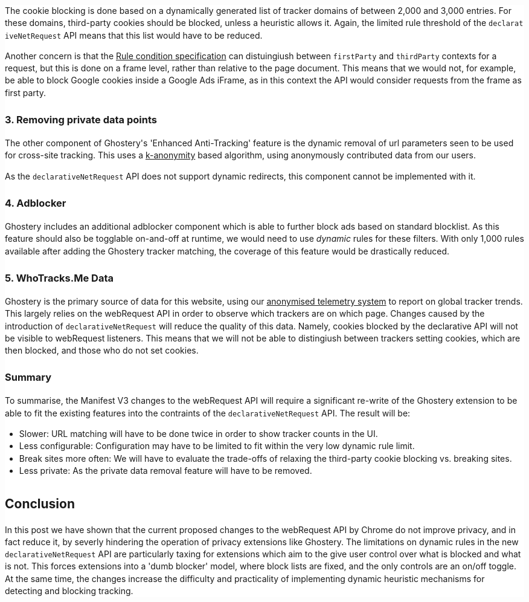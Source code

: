 The cookie blocking is done based on a dynamically generated list of tracker domains of between 2,000 and 3,000 entries. For these domains, third-party cookies should be blocked, unless a heuristic allows it. Again, the limited rule threshold of the `declarativeNetRequest` API means that this list would have to be reduced.

Another concern is that the [Rule condition specification](https://developer.chrome.com/extensions/declarativeNetRequest#type-Rule) can distuingiush between `firstParty` and `thirdParty` contexts for a request, but this is done on a frame level, rather than relative to the page document. This means that we would not, for example, be able to block Google cookies inside a Google Ads iFrame, as in this context the API would consider requests from the frame as first party.

### 3. Removing private data points

The other component of Ghostery's 'Enhanced Anti-Tracking' feature is the dynamic removal of url parameters seen to be used for cross-site tracking. This uses a [k-anonymity](./how_cliqz_antitracking_protects_users.html) based algorithm, using anonymously contributed data from our users.

As the `declarativeNetRequest` API does not support dynamic redirects, this component cannot be implemented with it.

### 4. Adblocker

Ghostery includes an additional adblocker component which is able to further block ads based on standard blocklist. As this feature should also be togglable on-and-off at runtime, we would need to use _dynamic_ rules for these filters. With only 1,000 rules available after adding the Ghostery tracker matching, the coverage of this feature would be drastically reduced.

### 5. WhoTracks.Me Data

Ghostery is the primary source of data for this website, using our [anonymised telemetry system](https://arxiv.org/abs/1804.08959) to report on global tracker trends. This largely relies on the webRequest API in order to observe which trackers are on which page. Changes caused by the introduction of `declarativeNetRequest` will reduce the quality of this data. Namely, cookies blocked by the declarative API will not be visible to webRequest listeners. This means that we will not be able to distingiush between trackers setting cookies, which are then blocked, and those who do not set cookies.

### Summary

To summarise, the Manifest V3 changes to the webRequest API will require a significant re-write of the Ghostery extension to be able to fit the existing features into the contraints of the `declarativeNetRequest` API. The result will be:

- Slower: URL matching will have to be done twice in order to show tracker counts in the UI.
- Less configurable: Configuration may have to be limited to fit within the  very low dynamic rule limit.
- Break sites more often: We will have to evaluate the trade-offs of relaxing the third-party cookie blocking vs. breaking sites.
- Less private: As the private data removal feature will have to be removed.

## Conclusion

In this post we have shown that the current proposed changes to the webRequest API by Chrome do not improve privacy, and in fact reduce it, by severly hindering the operation of privacy extensions like Ghostery. The limitations on dynamic rules in the new `declarativeNetRequest` API are particularly taxing for extensions which aim to the give user control over what is blocked and what is not.
This forces extensions into a 'dumb blocker' model, where block lists are fixed, and the only controls are an on/off toggle. At the same time,
the changes increase the difficulty and practicality of implementing dynamic heuristic mechanisms for detecting and blocking tracking.
